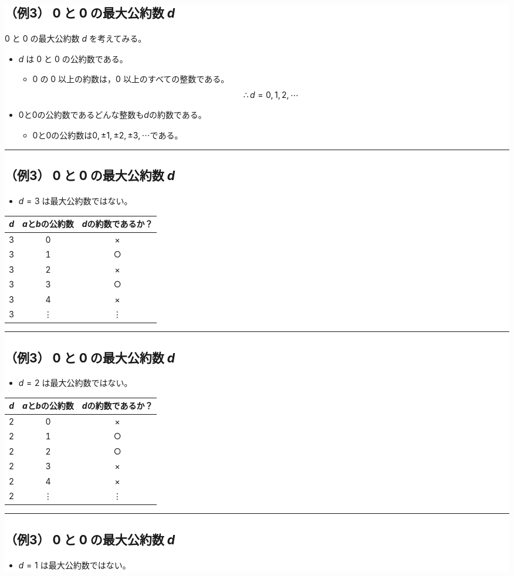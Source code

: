 
## （例3） $0$ と $0$ の最大公約数 $d$
$0$ と $0$ の最大公約数 $d$ を考えてみる。

- $d$ は $0$ と $0$ の公約数である。
  - $0$ の $0$ 以上の約数は，$0$ 以上のすべての整数である。
$$\therefore d=0,1,2,\cdots$$

- $0$と$0$の公約数であるどんな整数も$d$の約数である。
  - $0$と$0$の公約数は$0,\pm1,\pm2,\pm3,\cdots$である。



---
## （例3） $0$ と $0$ の最大公約数 $d$
- $d=3$ は最大公約数ではない。

| $d$ | $a$と$b$の公約数 |$d$の約数であるか？|
| :---: | :---: | :---: |
| 3 | 0 |×|
| 3 | 1 |○|
| 3 | 2 |×|
| 3 | 3 |○|
| 3 | 4 |×|
| 3 | $\vdots$ | $\vdots$|


---
## （例3） $0$ と $0$ の最大公約数 $d$
- $d=2$ は最大公約数ではない。

| $d$ | $a$と$b$の公約数 |$d$の約数であるか？|
| :---: | :---: | :---: |
| 2 | 0 |×|
| 2 | 1 |○|
| 2 | 2 |○|
| 2 | 3 |×|
| 2 | 4 |×|
| 2 | $\vdots$ | $\vdots$|
---
## （例3） $0$ と $0$ の最大公約数 $d$
- $d=1$ は最大公約数ではない。
